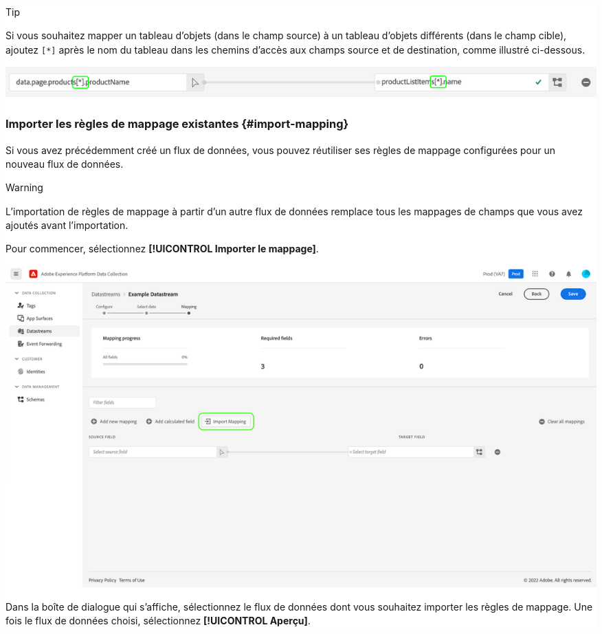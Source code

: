 >[!TIP]
>
>Si vous souhaitez mapper un tableau d’objets (dans le champ source) à un tableau d’objets différents (dans le champ cible), ajoutez `[*]` après le nom du tableau dans les chemins d’accès aux champs source et de destination, comme illustré ci-dessous.
>
>![Mappage d’objet de tableau.](assets/data-prep/array-object-mapping.png)

### Importer les règles de mappage existantes {#import-mapping}

Si vous avez précédemment créé un flux de données, vous pouvez réutiliser ses règles de mappage configurées pour un nouveau flux de données.

>[!WARNING]
>
>L’importation de règles de mappage à partir d’un autre flux de données remplace tous les mappages de champs que vous avez ajoutés avant l’importation.

Pour commencer, sélectionnez **[!UICONTROL Importer le mappage]**.

![Bouton Importer le mappage sélectionné.](assets/data-prep/import-mapping-button.png)

Dans la boîte de dialogue qui s’affiche, sélectionnez le flux de données dont vous souhaitez importer les règles de mappage. Une fois le flux de données choisi, sélectionnez **[!UICONTROL Aperçu]**.
